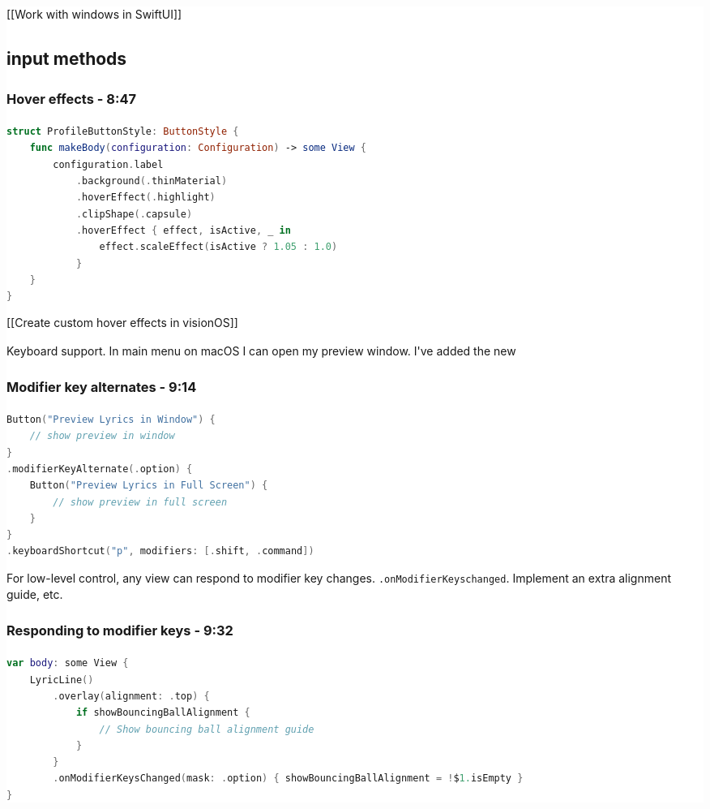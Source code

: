 [[Work with windows in SwiftUI]]

## input methods


### Hover effects - 8:47
```swift
struct ProfileButtonStyle: ButtonStyle {
    func makeBody(configuration: Configuration) -> some View {
        configuration.label
            .background(.thinMaterial)
            .hoverEffect(.highlight)
            .clipShape(.capsule)
            .hoverEffect { effect, isActive, _ in
                effect.scaleEffect(isActive ? 1.05 : 1.0)
            }
    }
}
```

[[Create custom hover effects in visionOS]]

Keyboard support.  In main menu on macOS I can open my preview window.  I've added the new


### Modifier key alternates - 9:14
```swift
Button("Preview Lyrics in Window") {
    // show preview in window
}
.modifierKeyAlternate(.option) {
    Button("Preview Lyrics in Full Screen") {
        // show preview in full screen
    }
}
.keyboardShortcut("p", modifiers: [.shift, .command])
```

For low-level control, any view can respond to modifier key changes.  `.onModifierKeyschanged`.  Implement an extra alignment guide, etc.


### Responding to modifier keys - 9:32
```swift
var body: some View {
    LyricLine()
        .overlay(alignment: .top) {
            if showBouncingBallAlignment {
                // Show bouncing ball alignment guide
            }
        }
        .onModifierKeysChanged(mask: .option) { showBouncingBallAlignment = !$1.isEmpty }
}
```
